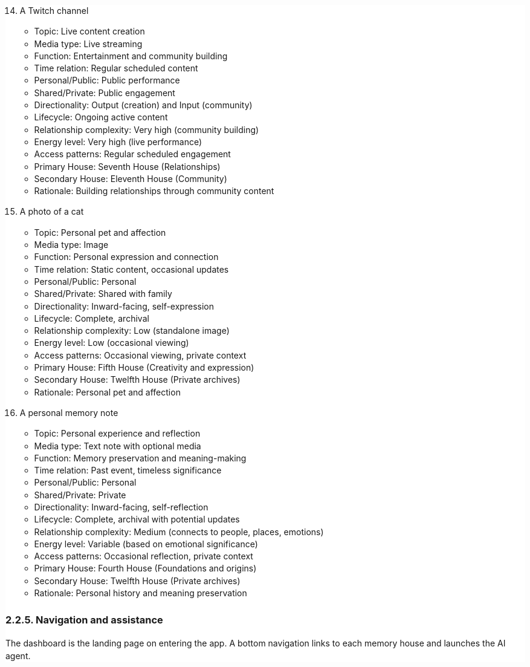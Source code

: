 14. A Twitch channel
    - Topic: Live content creation
    - Media type: Live streaming
    - Function: Entertainment and community building
    - Time relation: Regular scheduled content
    - Personal/Public: Public performance
    - Shared/Private: Public engagement
    - Directionality: Output (creation) and Input (community)
    - Lifecycle: Ongoing active content
    - Relationship complexity: Very high (community building)
    - Energy level: Very high (live performance)
    - Access patterns: Regular scheduled engagement
    - Primary House: Seventh House (Relationships)
    - Secondary House: Eleventh House (Community)
    - Rationale: Building relationships through community content

15. A photo of a cat
    - Topic: Personal pet and affection
    - Media type: Image
    - Function: Personal expression and connection
    - Time relation: Static content, occasional updates
    - Personal/Public: Personal
    - Shared/Private: Shared with family
    - Directionality: Inward-facing, self-expression
    - Lifecycle: Complete, archival
    - Relationship complexity: Low (standalone image)
    - Energy level: Low (occasional viewing)
    - Access patterns: Occasional viewing, private context
    - Primary House: Fifth House (Creativity and expression)
    - Secondary House: Twelfth House (Private archives)
    - Rationale: Personal pet and affection

16. A personal memory note
    - Topic: Personal experience and reflection
    - Media type: Text note with optional media
    - Function: Memory preservation and meaning-making
    - Time relation: Past event, timeless significance
    - Personal/Public: Personal
    - Shared/Private: Private
    - Directionality: Inward-facing, self-reflection
    - Lifecycle: Complete, archival with potential updates
    - Relationship complexity: Medium (connects to people, places, emotions)
    - Energy level: Variable (based on emotional significance)
    - Access patterns: Occasional reflection, private context
    - Primary House: Fourth House (Foundations and origins)
    - Secondary House: Twelfth House (Private archives)
    - Rationale: Personal history and meaning preservation

### 2.2.5. Navigation and assistance

The dashboard is the landing page on entering the app. A bottom navigation links to each memory house and launches the AI agent.
